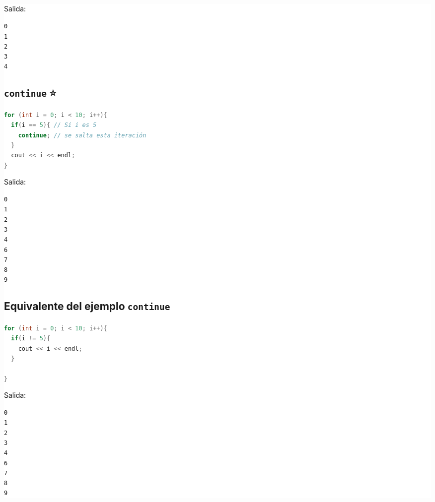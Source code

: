 Salida:
```bash
0
1
2
3
4
```


## `continue` :star:

```cpp
for (int i = 0; i < 10; i++){
  if(i == 5){ // Si i es 5
    continue; // se salta esta iteración
  }
  cout << i << endl;
}
```

Salida:
```bash
0
1
2
3
4
6
7
8
9
```


## Equivalente del ejemplo `continue`

```cpp
for (int i = 0; i < 10; i++){
  if(i != 5){
    cout << i << endl;
  }
  
}
```

Salida:
```bash
0
1
2
3
4
6
7
8
9
```
